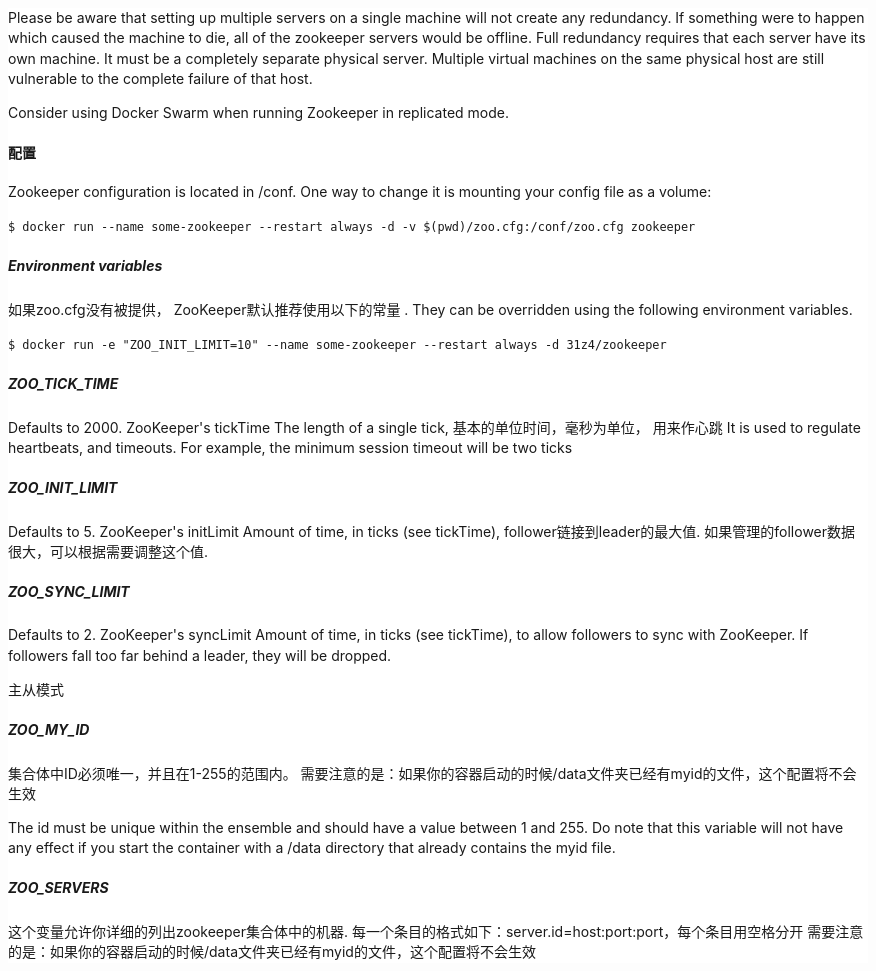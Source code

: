 Please be aware that setting up multiple servers on a single machine will not create any redundancy. If something were to happen which caused the machine to die, all of the zookeeper servers would be offline. Full redundancy requires that each server have its own machine. It must be a completely separate physical server. Multiple virtual machines on the same physical host are still vulnerable to the complete failure of that host.

Consider using Docker Swarm when running Zookeeper in replicated mode.



#### 配置

Zookeeper configuration is located in /conf. One way to change it is mounting your config file as a volume:
```
$ docker run --name some-zookeeper --restart always -d -v $(pwd)/zoo.cfg:/conf/zoo.cfg zookeeper
```

##### Environment variables

如果zoo.cfg没有被提供， ZooKeeper默认推荐使用以下的常量 . They can be overridden using the following environment variables.
```
$ docker run -e "ZOO_INIT_LIMIT=10" --name some-zookeeper --restart always -d 31z4/zookeeper
```

##### ZOO_TICK_TIME

Defaults to 2000. ZooKeeper's tickTime
The length of a single tick,  基本的单位时间，毫秒为单位， 用来作心跳
It is used to regulate heartbeats, and timeouts. For example, the minimum session timeout will be two ticks

##### ZOO_INIT_LIMIT
Defaults to 5. ZooKeeper's initLimit
Amount of time, in ticks (see tickTime), follower链接到leader的最大值. 如果管理的follower数据很大，可以根据需要调整这个值.

##### ZOO_SYNC_LIMIT
Defaults to 2. ZooKeeper's syncLimit
Amount of time, in ticks (see tickTime), to allow followers to sync with ZooKeeper. If followers fall too far behind a leader, they will be dropped.


主从模式

##### ZOO_MY_ID

集合体中ID必须唯一，并且在1-255的范围内。
需要注意的是：如果你的容器启动的时候/data文件夹已经有myid的文件，这个配置将不会生效

The id must be unique within the ensemble and should have a value between 1 and 255. Do note that this variable will not have any effect if you start the container with a /data directory that already contains the myid file.

##### ZOO_SERVERS

这个变量允许你详细的列出zookeeper集合体中的机器.
每一个条目的格式如下：server.id=host:port:port，每个条目用空格分开
需要注意的是：如果你的容器启动的时候/data文件夹已经有myid的文件，这个配置将不会生效
